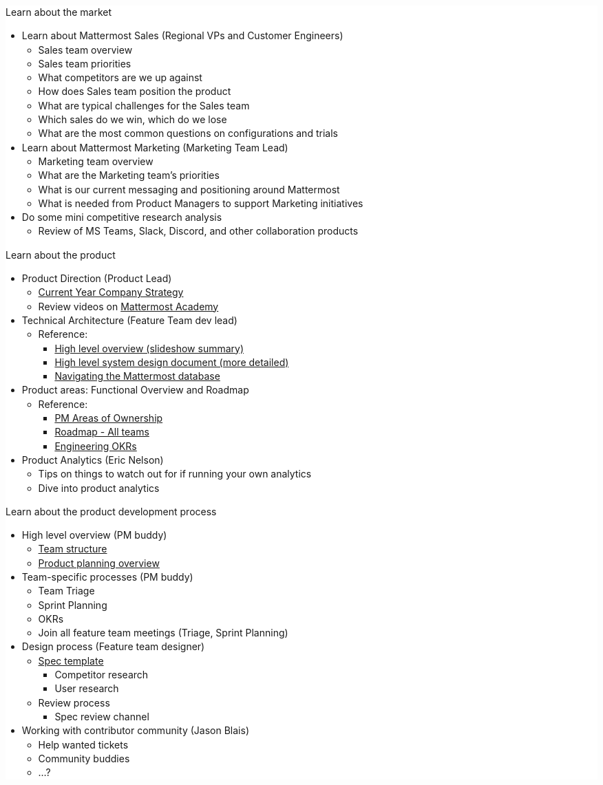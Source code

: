 Learn about the market
* Learn about Mattermost Sales \(Regional VPs and Customer Engineers\)
  * Sales team overview
  * Sales team priorities
  * What competitors are we up against
  * How does Sales team position the product
  * What are typical challenges for the Sales team
  * Which sales do we win, which do we lose
  * What are the most common questions on configurations and trials
* Learn about Mattermost Marketing \(Marketing Team Lead\)
  * Marketing team overview
  * What are the Marketing team’s priorities
  * What is our current messaging and positioning around Mattermost
  * What is needed from Product Managers to support Marketing initiatives
* Do some mini competitive research analysis
    * Review of MS Teams, Slack, Discord, and other collaboration products

Learn about the product
* Product Direction \(Product Lead\)
  * [Current Year Company Strategy](https://docs.google.com/document/d/1HDUdNRMmz9Cuo9n8X1hn2q_y2mq1u5lwRwvEYO-tOmM/edit#)
  * Review videos on [Mattermost Academy](https://academy.mattermost.com/)
* Technical Architecture \(Feature Team dev lead\)
  * Reference:
    * [High level overview \(slideshow summary\)](https://docs.google.com/presentation/u/1/d/1Z44Yhaab7ul7yrnyYjQpq_T2A_z0GbrYMYe8Ov6zRZw/edit#slide=id.g1994d3cd93_0_507)
    * [High level system design document \(more detailed\)](https://docs.google.com/document/d/1NF6D3K83FfDaVcbPNeIFhS-Uw-otQEcsSecxQZhOaEQ/edit)
    * [Navigating the Mattermost database](https://docs.google.com/document/d/1BuZaYHkmUgitKtLNbeV3mq6xa0ZwFyPw8Qc6aFZalZE/edit?ts=5cc0bb36)
* Product areas: Functional Overview and Roadmap
  * Reference:
    * [PM Areas of Ownership](https://handbook.mattermost.com/operations/research-and-development/product/product-management-team-handbook/product-ownership-areas)
    * [Roadmap - All teams](https://mattermost.productboard.com/portal/19-combined-highlighted-features)
    * [Engineering OKRs](https://mattermost.productboard.com/feature-board/1749949-release-summary-internal)
* Product Analytics \(Eric Nelson\)
  * Tips on things to watch out for if running your own analytics
  * Dive into product analytics

Learn about the product development process
* High level overview \(PM buddy\)
  * [Team structure](https://docs.google.com/spreadsheets/d/1lH8QIjQGEoGospDUdVs_LQ_i2b82I1ce6W7z18vhPTQ/edit?usp=sharing)
  * [Product planning overview](https://handbook.mattermost.com/operations/research-and-development/product/product-planning/product-philosophy-and-principles)
* Team-specific processes \(PM buddy\)
  * Team Triage
  * Sprint Planning
  * OKRs
  * Join all feature team meetings \(Triage, Sprint Planning\)
* Design process \(Feature team designer\)
  * [Spec template](https://docs.google.com/document/u/1/d/1QC4-qysnp3DuPS5nROUpL31WtiJ7RhZCXz24T1WgTko/edit#heading=h.2msta3abogxt)
    * Competitor research
    * User research
  * Review process
    * Spec review channel
* Working with contributor community \(Jason Blais\)
  * Help wanted tickets
  * Community buddies
  * …?